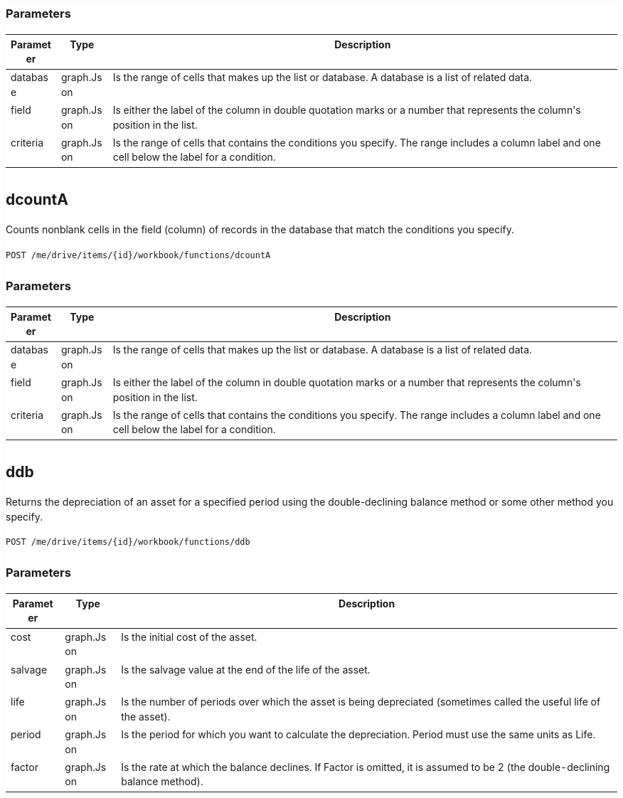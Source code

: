 ### Parameters

|Parameter|Type|Description|
|-|-|-|
|database|graph.Json|Is the range of cells that makes up the list or database. A database is a list of related data.|
|field|graph.Json|Is either the label of the column in double quotation marks or a number that represents the column's position in the list.|
|criteria|graph.Json|Is the range of cells that contains the conditions you specify. The range includes a column label and one cell below the label for a condition.|

## dcountA
Counts nonblank cells in the field (column) of records in the database that match the conditions you specify.
```
POST /me/drive/items/{id}/workbook/functions/dcountA
```

### Parameters

|Parameter|Type|Description|
|-|-|-|
|database|graph.Json|Is the range of cells that makes up the list or database. A database is a list of related data.|
|field|graph.Json|Is either the label of the column in double quotation marks or a number that represents the column's position in the list.|
|criteria|graph.Json|Is the range of cells that contains the conditions you specify. The range includes a column label and one cell below the label for a condition.|

## ddb
Returns the depreciation of an asset for a specified period using the double-declining balance method or some other method you specify.
```
POST /me/drive/items/{id}/workbook/functions/ddb
```

### Parameters

|Parameter|Type|Description|
|-|-|-|
|cost|graph.Json|Is the initial cost of the asset.|
|salvage|graph.Json|Is the salvage value at the end of the life of the asset.|
|life|graph.Json|Is the number of periods over which the asset is being depreciated (sometimes called the useful life of the asset).|
|period|graph.Json|Is the period for which you want to calculate the depreciation. Period must use the same units as Life.|
|factor|graph.Json|Is the rate at which the balance declines. If Factor is omitted, it is assumed to be 2 (the double-declining balance method).|
